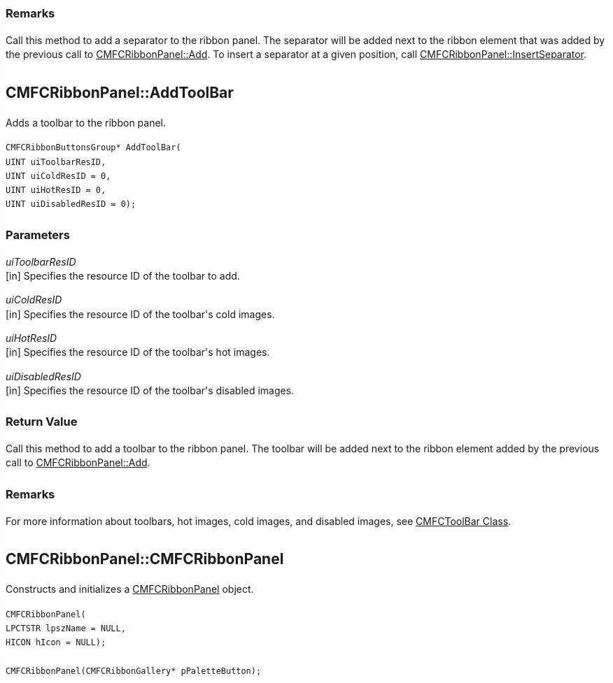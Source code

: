 ### Remarks

Call this method to add a separator to the ribbon panel. The separator will be added next to the ribbon element that was added by the previous call to [CMFCRibbonPanel::Add](#add). To insert a separator at a given position, call [CMFCRibbonPanel::InsertSeparator](#insertseparator).

## <a name="addtoolbar"></a>  CMFCRibbonPanel::AddToolBar

Adds a toolbar to the ribbon panel.

```
CMFCRibbonButtonsGroup* AddToolBar(
UINT uiToolbarResID,
UINT uiColdResID = 0,
UINT uiHotResID = 0,
UINT uiDisabledResID = 0);
```

### Parameters

*uiToolbarResID*<br/>
[in] Specifies the resource ID of the toolbar to add.

*uiColdResID*<br/>
[in] Specifies the resource ID of the toolbar's cold images.

*uiHotResID*<br/>
[in] Specifies the resource ID of the toolbar's hot images.

*uiDisabledResID*<br/>
[in] Specifies the resource ID of the toolbar's disabled images.

### Return Value

Call this method to add a toolbar to the ribbon panel. The toolbar will be added next to the ribbon element added by the previous call to [CMFCRibbonPanel::Add](#add).

### Remarks

For more information about toolbars, hot images, cold images, and disabled images, see [CMFCToolBar Class](../../mfc/reference/cmfctoolbar-class.md).

## <a name="cmfcribbonpanel"></a>  CMFCRibbonPanel::CMFCRibbonPanel

Constructs and initializes a [CMFCRibbonPanel](../../mfc/reference/cmfcribbonpanel-class.md) object.

```
CMFCRibbonPanel(
LPCTSTR lpszName = NULL,
HICON hIcon = NULL);

CMFCRibbonPanel(CMFCRibbonGallery* pPaletteButton);
```
